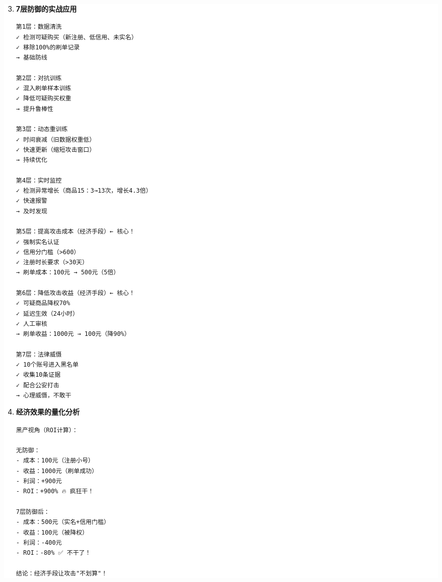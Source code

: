 3. **7层防御的实战应用**
   ```
   第1层：数据清洗
   ✓ 检测可疑购买（新注册、低信用、未实名）
   ✓ 移除100%的刷单记录
   → 基础防线
   
   第2层：对抗训练
   ✓ 混入刷单样本训练
   ✓ 降低可疑购买权重
   → 提升鲁棒性
   
   第3层：动态重训练
   ✓ 时间衰减（旧数据权重低）
   ✓ 快速更新（缩短攻击窗口）
   → 持续优化
   
   第4层：实时监控
   ✓ 检测异常增长（商品15：3→13次，增长4.3倍）
   ✓ 快速报警
   → 及时发现
   
   第5层：提高攻击成本（经济手段）← 核心！
   ✓ 强制实名认证
   ✓ 信用分门槛（>600）
   ✓ 注册时长要求（>30天）
   → 刷单成本：100元 → 500元（5倍）
   
   第6层：降低攻击收益（经济手段）← 核心！
   ✓ 可疑商品降权70%
   ✓ 延迟生效（24小时）
   ✓ 人工审核
   → 刷单收益：1000元 → 100元（降90%）
   
   第7层：法律威慑
   ✓ 10个账号进入黑名单
   ✓ 收集10条证据
   ✓ 配合公安打击
   → 心理威慑，不敢干
   ```

4. **经济效果的量化分析**
   ```
   黑产视角（ROI计算）：
   
   无防御：
   - 成本：100元（注册小号）
   - 收益：1000元（刷单成功）
   - 利润：+900元
   - ROI：+900% 🔥 疯狂干！
   
   7层防御后：
   - 成本：500元（实名+信用门槛）
   - 收益：100元（被降权）
   - 利润：-400元
   - ROI：-80% ✅ 不干了！
   
   结论：经济手段让攻击"不划算"！
   ```
